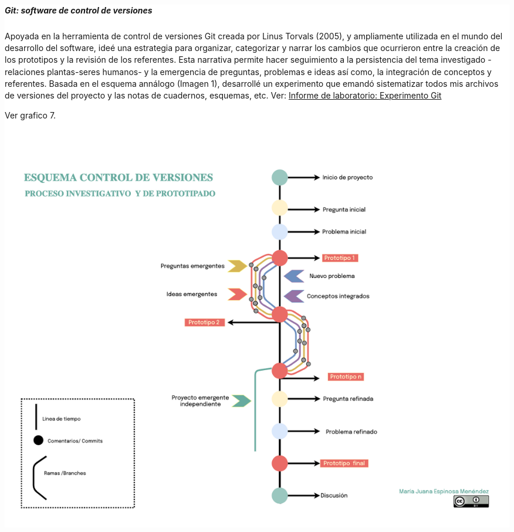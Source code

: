 

##### Git: software de control de versiones

 Apoyada en la herramienta de control de versiones Git creada por Linus Torvals (2005), y ampliamente utilizada en el mundo del desarrollo del software, ideé una estrategia para organizar, categorizar y narrar los cambios que ocurrieron entre la creación de los prototipos y la revisión de los referentes. Esta narrativa permite hacer seguimiento a la persistencia del tema investigado -relaciones plantas-seres humanos- y la emergencia de preguntas, problemas e ideas así como, la integración de conceptos y referentes. Basada en el esquema annálogo (Imagen 1), desarrollé un experimento que emandó sistematizar todos mis archivos de versiones del proyecto y las notas de cuadernos, esquemas, etc. Ver: [Informe de laboratorio: Experimento Git](https://github.com/mjespinosam/ruta-metodologia/wiki/Experimento-GIT)

Ver grafico 7.

![](https://github.com/mjespinosam/botsque-doc/blob/master/Esquemas/esqu_git_v1.png)


